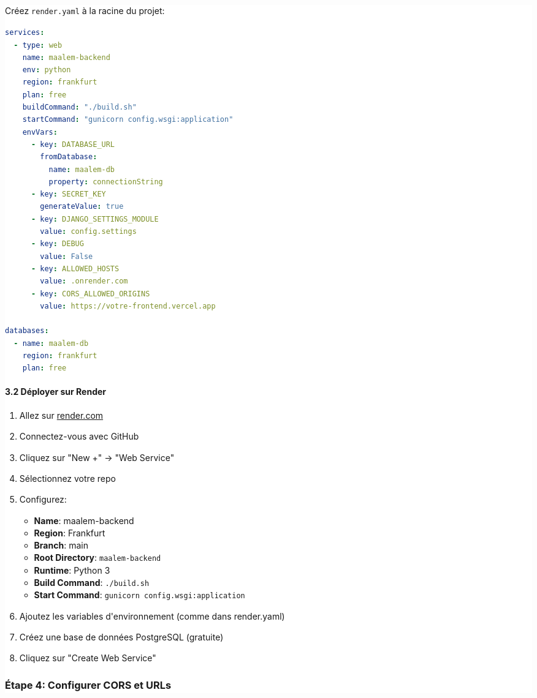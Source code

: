 Créez `render.yaml` à la racine du projet:

```yaml
services:
  - type: web
    name: maalem-backend
    env: python
    region: frankfurt
    plan: free
    buildCommand: "./build.sh"
    startCommand: "gunicorn config.wsgi:application"
    envVars:
      - key: DATABASE_URL
        fromDatabase:
          name: maalem-db
          property: connectionString
      - key: SECRET_KEY
        generateValue: true
      - key: DJANGO_SETTINGS_MODULE
        value: config.settings
      - key: DEBUG
        value: False
      - key: ALLOWED_HOSTS
        value: .onrender.com
      - key: CORS_ALLOWED_ORIGINS
        value: https://votre-frontend.vercel.app

databases:
  - name: maalem-db
    region: frankfurt
    plan: free
```

#### 3.2 Déployer sur Render

1. Allez sur [render.com](https://render.com)
2. Connectez-vous avec GitHub
3. Cliquez sur "New +" → "Web Service"
4. Sélectionnez votre repo
5. Configurez:
   - **Name**: maalem-backend
   - **Region**: Frankfurt
   - **Branch**: main
   - **Root Directory**: `maalem-backend`
   - **Runtime**: Python 3
   - **Build Command**: `./build.sh`
   - **Start Command**: `gunicorn config.wsgi:application`

6. Ajoutez les variables d'environnement (comme dans render.yaml)
7. Créez une base de données PostgreSQL (gratuite)
8. Cliquez sur "Create Web Service"

### Étape 4: Configurer CORS et URLs
